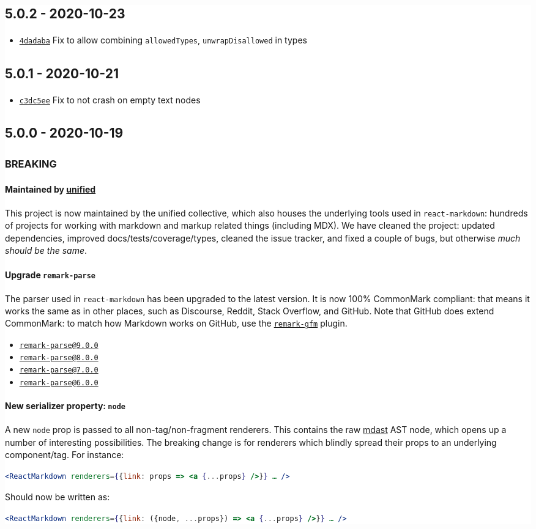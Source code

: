 ## 5.0.2 - 2020-10-23

*   [`4dadaba`](https://github.com/remarkjs/react-markdown/commit/4dadaba)
    Fix to allow combining `allowedTypes`, `unwrapDisallowed` in types

## 5.0.1 - 2020-10-21

*   [`c3dc5ee`](https://github.com/remarkjs/react-markdown/commit/c3dc5ee)
    Fix to not crash on empty text nodes

## 5.0.0 - 2020-10-19

### BREAKING

#### Maintained by [unified](https://unifiedjs.com)

This project is now maintained by the unified collective, which also houses the
underlying tools used in `react-markdown`: hundreds of projects for working with
markdown and markup related things (including MDX).
We have cleaned the project: updated dependencies, improved
docs/tests/coverage/types, cleaned the issue tracker, and fixed a couple of
bugs, but otherwise *much should be the same*.

#### Upgrade `remark-parse`

The parser used in `react-markdown` has been upgraded to the latest version.
It is now 100% CommonMark compliant: that means it works the same as in other
places, such as Discourse, Reddit, Stack Overflow, and GitHub.
Note that GitHub does extend CommonMark: to match how Markdown works on GitHub,
use the [`remark-gfm`](https://github.com/remarkjs/remark-gfm) plugin.

*   [`remark-parse@9.0.0`](https://github.com/remarkjs/remark/releases/tag/remark-parse%409.0.0)
*   [`remark-parse@8.0.0`](https://github.com/remarkjs/remark/releases/tag/remark-parse%408.0.0)
*   [`remark-parse@7.0.0`](https://github.com/remarkjs/remark/releases/tag/remark-parse%407.0.0)
*   [`remark-parse@6.0.0`](https://github.com/remarkjs/remark/releases/tag/remark-parse%406.0.0)

#### New serializer property: `node`

A new `node` prop is passed to all non-tag/non-fragment renderers.
This contains the raw [mdast](https://github.com/syntax-tree/mdast) AST node,
which opens up a number of interesting possibilities.
The breaking change is for renderers which blindly spread their props to an
underlying component/tag.
For instance:

```jsx
<ReactMarkdown renderers={{link: props => <a {...props} />}} … />
```

Should now be written as:

```jsx
<ReactMarkdown renderers={{link: ({node, ...props}) => <a {...props} />}} … />
```
